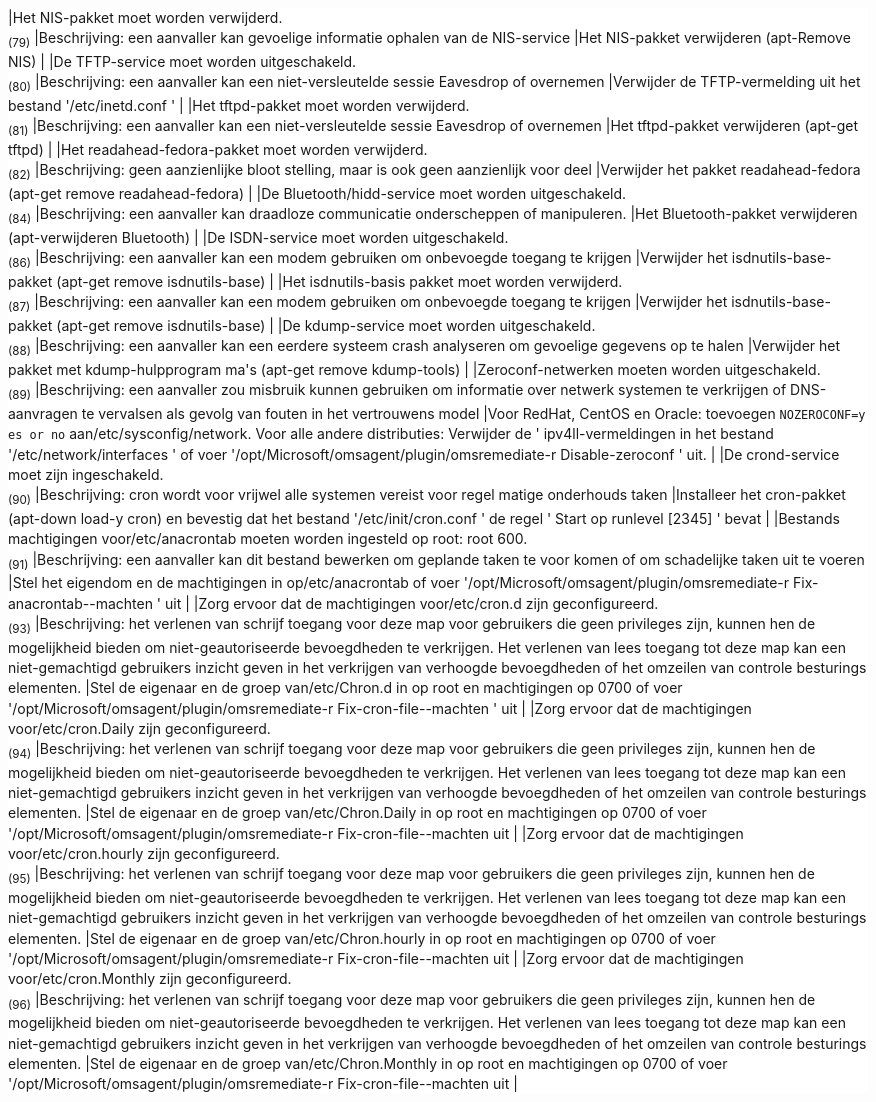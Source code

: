 |Het NIS-pakket moet worden verwijderd.<br /><sub>(79)</sub> |Beschrijving: een aanvaller kan gevoelige informatie ophalen van de NIS-service |Het NIS-pakket verwijderen (apt-Remove NIS) |
|De TFTP-service moet worden uitgeschakeld.<br /><sub>(80)</sub> |Beschrijving: een aanvaller kan een niet-versleutelde sessie Eavesdrop of overnemen |Verwijder de TFTP-vermelding uit het bestand '/etc/inetd.conf ' |
|Het tftpd-pakket moet worden verwijderd.<br /><sub>(81)</sub> |Beschrijving: een aanvaller kan een niet-versleutelde sessie Eavesdrop of overnemen |Het tftpd-pakket verwijderen (apt-get tftpd) |
|Het readahead-fedora-pakket moet worden verwijderd.<br /><sub>(82)</sub> |Beschrijving: geen aanzienlijke bloot stelling, maar is ook geen aanzienlijk voor deel |Verwijder het pakket readahead-fedora (apt-get remove readahead-fedora) |
|De Bluetooth/hidd-service moet worden uitgeschakeld.<br /><sub>(84)</sub> |Beschrijving: een aanvaller kan draadloze communicatie onderscheppen of manipuleren. |Het Bluetooth-pakket verwijderen (apt-verwijderen Bluetooth) |
|De ISDN-service moet worden uitgeschakeld.<br /><sub>(86)</sub> |Beschrijving: een aanvaller kan een modem gebruiken om onbevoegde toegang te krijgen |Verwijder het isdnutils-base-pakket (apt-get remove isdnutils-base) |
|Het isdnutils-basis pakket moet worden verwijderd.<br /><sub>(87)</sub> |Beschrijving: een aanvaller kan een modem gebruiken om onbevoegde toegang te krijgen |Verwijder het isdnutils-base-pakket (apt-get remove isdnutils-base) |
|De kdump-service moet worden uitgeschakeld.<br /><sub>(88)</sub> |Beschrijving: een aanvaller kan een eerdere systeem crash analyseren om gevoelige gegevens op te halen |Verwijder het pakket met kdump-hulpprogram ma's (apt-get remove kdump-tools) |
|Zeroconf-netwerken moeten worden uitgeschakeld.<br /><sub>(89)</sub> |Beschrijving: een aanvaller zou misbruik kunnen gebruiken om informatie over netwerk systemen te verkrijgen of DNS-aanvragen te vervalsen als gevolg van fouten in het vertrouwens model |Voor RedHat, CentOS en Oracle: toevoegen `NOZEROCONF=yes or no` aan/etc/sysconfig/network. Voor alle andere distributies: Verwijder de ' ipv4ll-vermeldingen in het bestand '/etc/network/interfaces ' of voer '/opt/Microsoft/omsagent/plugin/omsremediate-r Disable-zeroconf ' uit. |
|De crond-service moet zijn ingeschakeld.<br /><sub>(90)</sub> |Beschrijving: cron wordt voor vrijwel alle systemen vereist voor regel matige onderhouds taken |Installeer het cron-pakket (apt-down load-y cron) en bevestig dat het bestand '/etc/init/cron.conf ' de regel ' Start op runlevel [2345] ' bevat |
|Bestands machtigingen voor/etc/anacrontab moeten worden ingesteld op root: root 600.<br /><sub>(91)</sub> |Beschrijving: een aanvaller kan dit bestand bewerken om geplande taken te voor komen of om schadelijke taken uit te voeren |Stel het eigendom en de machtigingen in op/etc/anacrontab of voer '/opt/Microsoft/omsagent/plugin/omsremediate-r Fix-anacrontab--machten ' uit |
|Zorg ervoor dat de machtigingen voor/etc/cron.d zijn geconfigureerd.<br /><sub>(93)</sub> |Beschrijving: het verlenen van schrijf toegang voor deze map voor gebruikers die geen privileges zijn, kunnen hen de mogelijkheid bieden om niet-geautoriseerde bevoegdheden te verkrijgen. Het verlenen van lees toegang tot deze map kan een niet-gemachtigd gebruikers inzicht geven in het verkrijgen van verhoogde bevoegdheden of het omzeilen van controle besturings elementen. |Stel de eigenaar en de groep van/etc/Chron.d in op root en machtigingen op 0700 of voer '/opt/Microsoft/omsagent/plugin/omsremediate-r Fix-cron-file--machten ' uit |
|Zorg ervoor dat de machtigingen voor/etc/cron.Daily zijn geconfigureerd.<br /><sub>(94)</sub> |Beschrijving: het verlenen van schrijf toegang voor deze map voor gebruikers die geen privileges zijn, kunnen hen de mogelijkheid bieden om niet-geautoriseerde bevoegdheden te verkrijgen. Het verlenen van lees toegang tot deze map kan een niet-gemachtigd gebruikers inzicht geven in het verkrijgen van verhoogde bevoegdheden of het omzeilen van controle besturings elementen. |Stel de eigenaar en de groep van/etc/Chron.Daily in op root en machtigingen op 0700 of voer '/opt/Microsoft/omsagent/plugin/omsremediate-r Fix-cron-file--machten uit |
|Zorg ervoor dat de machtigingen voor/etc/cron.hourly zijn geconfigureerd.<br /><sub>(95)</sub> |Beschrijving: het verlenen van schrijf toegang voor deze map voor gebruikers die geen privileges zijn, kunnen hen de mogelijkheid bieden om niet-geautoriseerde bevoegdheden te verkrijgen. Het verlenen van lees toegang tot deze map kan een niet-gemachtigd gebruikers inzicht geven in het verkrijgen van verhoogde bevoegdheden of het omzeilen van controle besturings elementen. |Stel de eigenaar en de groep van/etc/Chron.hourly in op root en machtigingen op 0700 of voer '/opt/Microsoft/omsagent/plugin/omsremediate-r Fix-cron-file--machten uit |
|Zorg ervoor dat de machtigingen voor/etc/cron.Monthly zijn geconfigureerd.<br /><sub>(96)</sub> |Beschrijving: het verlenen van schrijf toegang voor deze map voor gebruikers die geen privileges zijn, kunnen hen de mogelijkheid bieden om niet-geautoriseerde bevoegdheden te verkrijgen. Het verlenen van lees toegang tot deze map kan een niet-gemachtigd gebruikers inzicht geven in het verkrijgen van verhoogde bevoegdheden of het omzeilen van controle besturings elementen. |Stel de eigenaar en de groep van/etc/Chron.Monthly in op root en machtigingen op 0700 of voer '/opt/Microsoft/omsagent/plugin/omsremediate-r Fix-cron-file--machten uit |